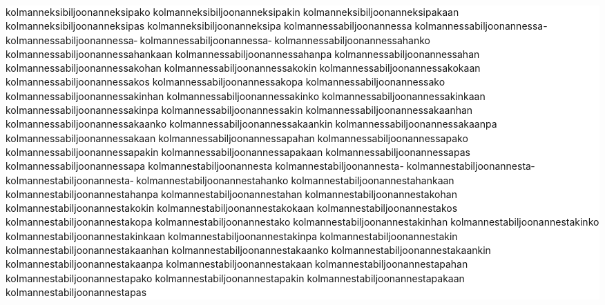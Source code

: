 kolmanneksibiljoonanneksipako
kolmanneksibiljoonanneksipakin
kolmanneksibiljoonanneksipakaan
kolmanneksibiljoonanneksipas
kolmanneksibiljoonanneksipa
kolmannessabiljoonannessa
kolmannessabiljoonannessa-
kolmannessabiljoonannessa‐
kolmannessabiljoonannessa‑
kolmannessabiljoonannessahanko
kolmannessabiljoonannessahankaan
kolmannessabiljoonannessahanpa
kolmannessabiljoonannessahan
kolmannessabiljoonannessakohan
kolmannessabiljoonannessakokin
kolmannessabiljoonannessakokaan
kolmannessabiljoonannessakos
kolmannessabiljoonannessakopa
kolmannessabiljoonannessako
kolmannessabiljoonannessakinhan
kolmannessabiljoonannessakinko
kolmannessabiljoonannessakinkaan
kolmannessabiljoonannessakinpa
kolmannessabiljoonannessakin
kolmannessabiljoonannessakaanhan
kolmannessabiljoonannessakaanko
kolmannessabiljoonannessakaankin
kolmannessabiljoonannessakaanpa
kolmannessabiljoonannessakaan
kolmannessabiljoonannessapahan
kolmannessabiljoonannessapako
kolmannessabiljoonannessapakin
kolmannessabiljoonannessapakaan
kolmannessabiljoonannessapas
kolmannessabiljoonannessapa
kolmannestabiljoonannesta
kolmannestabiljoonannesta-
kolmannestabiljoonannesta‐
kolmannestabiljoonannesta‑
kolmannestabiljoonannestahanko
kolmannestabiljoonannestahankaan
kolmannestabiljoonannestahanpa
kolmannestabiljoonannestahan
kolmannestabiljoonannestakohan
kolmannestabiljoonannestakokin
kolmannestabiljoonannestakokaan
kolmannestabiljoonannestakos
kolmannestabiljoonannestakopa
kolmannestabiljoonannestako
kolmannestabiljoonannestakinhan
kolmannestabiljoonannestakinko
kolmannestabiljoonannestakinkaan
kolmannestabiljoonannestakinpa
kolmannestabiljoonannestakin
kolmannestabiljoonannestakaanhan
kolmannestabiljoonannestakaanko
kolmannestabiljoonannestakaankin
kolmannestabiljoonannestakaanpa
kolmannestabiljoonannestakaan
kolmannestabiljoonannestapahan
kolmannestabiljoonannestapako
kolmannestabiljoonannestapakin
kolmannestabiljoonannestapakaan
kolmannestabiljoonannestapas